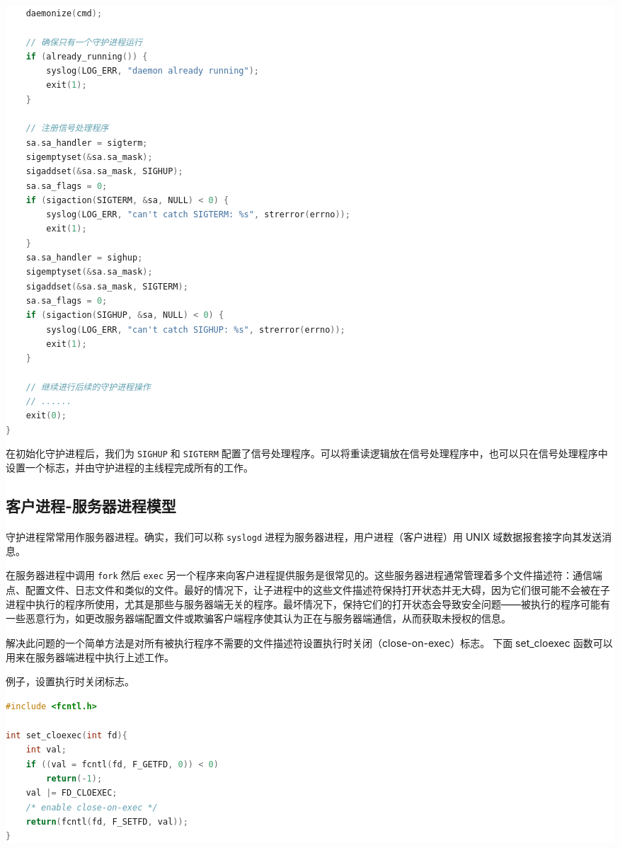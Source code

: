 ```cpp
	daemonize(cmd);

	// 确保只有一个守护进程运行
	if (already_running()) {
		syslog(LOG_ERR, "daemon already running");
		exit(1);
	}

	// 注册信号处理程序
	sa.sa_handler = sigterm;
	sigemptyset(&sa.sa_mask);
	sigaddset(&sa.sa_mask, SIGHUP);
	sa.sa_flags = 0;
	if (sigaction(SIGTERM, &sa, NULL) < 0) {
		syslog(LOG_ERR, "can't catch SIGTERM: %s", strerror(errno));
		exit(1);
	}
	sa.sa_handler = sighup;
	sigemptyset(&sa.sa_mask);
	sigaddset(&sa.sa_mask, SIGTERM);
	sa.sa_flags = 0;
	if (sigaction(SIGHUP, &sa, NULL) < 0) {
		syslog(LOG_ERR, "can't catch SIGHUP: %s", strerror(errno));
		exit(1);
	}

	// 继续进行后续的守护进程操作
	// ......
	exit(0);
}
```

在初始化守护进程后，我们为 `SIGHUP` 和 `SIGTERM` 配置了信号处理程序。可以将重读逻辑放在信号处理程序中，也可以只在信号处理程序中设置一个标志，并由守护进程的主线程完成所有的工作。

## 客户进程-服务器进程模型

守护进程常常用作服务器进程。确实，我们可以称 `syslogd` 进程为服务器进程，用户进程（客户进程）用 UNIX 域数据报套接字向其发送消息。

在服务器进程中调用 `fork` 然后 `exec` 另一个程序来向客户进程提供服务是很常见的。这些服务器进程通常管理着多个文件描述符：通信端点、配置文件、日志文件和类似的文件。最好的情况下，让子进程中的这些文件描述符保持打开状态并无大碍，因为它们很可能不会被在子进程中执行的程序所使用，尤其是那些与服务器端无关的程序。最坏情况下，保持它们的打开状态会导致安全问题——被执行的程序可能有一些恶意行为，如更改服务器端配置文件或欺骗客户端程序使其认为正在与服务器端通信，从而获取未授权的信息。

解决此问题的一个简单方法是对所有被执行程序不需要的文件描述符设置执行时关闭（close-on-exec）标志。
下面 set_cloexec 函数可以用来在服务器端进程中执行上述工作。

例子，设置执行时关闭标志。

```cpp
#include <fcntl.h>

int set_cloexec(int fd){
	int val;
	if ((val = fcntl(fd, F_GETFD, 0)) < 0)
		return(-1);
	val |= FD_CLOEXEC;
	/* enable close-on-exec */
	return(fcntl(fd, F_SETFD, val));
}
```
